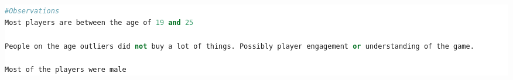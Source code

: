 



```python
#Observations
Most players are between the age of 19 and 25

People on the age outliers did not buy a lot of things. Possibly player engagement or understanding of the game.

Most of the players were male
```
